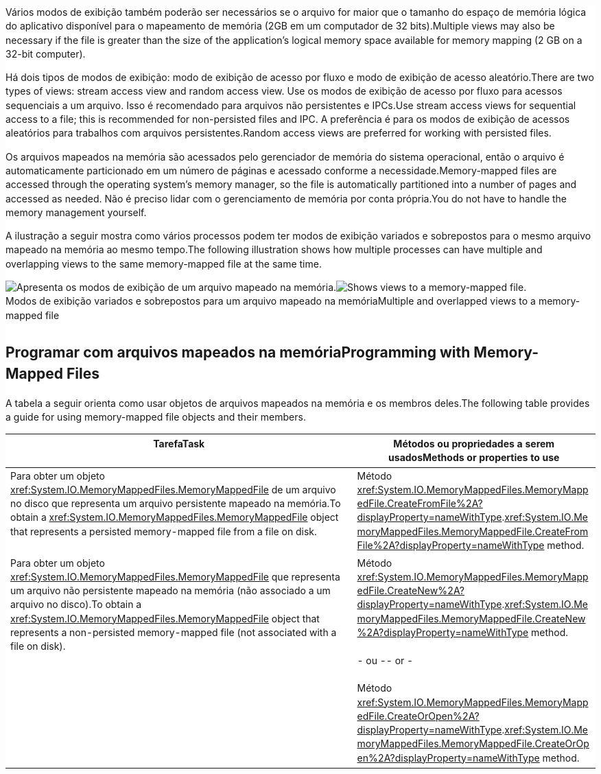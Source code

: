  <span data-ttu-id="bd4b5-121">Vários modos de exibição também poderão ser necessários se o arquivo for maior que o tamanho do espaço de memória lógica do aplicativo disponível para o mapeamento de memória (2GB em um computador de 32 bits).</span><span class="sxs-lookup"><span data-stu-id="bd4b5-121">Multiple views may also be necessary if the file is greater than the size of the application’s logical memory space available for memory mapping (2 GB on a 32-bit computer).</span></span>  
  
 <span data-ttu-id="bd4b5-122">Há dois tipos de modos de exibição: modo de exibição de acesso por fluxo e modo de exibição de acesso aleatório.</span><span class="sxs-lookup"><span data-stu-id="bd4b5-122">There are two types of views: stream access view and random access view.</span></span> <span data-ttu-id="bd4b5-123">Use os modos de exibição de acesso por fluxo para acessos sequenciais a um arquivo. Isso é recomendado para arquivos não persistentes e IPCs.</span><span class="sxs-lookup"><span data-stu-id="bd4b5-123">Use stream access views for sequential access to a file; this is recommended for non-persisted files and IPC.</span></span> <span data-ttu-id="bd4b5-124">A preferência é para os modos de exibição de acessos aleatórios para trabalhos com arquivos persistentes.</span><span class="sxs-lookup"><span data-stu-id="bd4b5-124">Random access views are preferred for working with persisted files.</span></span>  
  
 <span data-ttu-id="bd4b5-125">Os arquivos mapeados na memória são acessados pelo gerenciador de memória do sistema operacional, então o arquivo é automaticamente particionado em um número de páginas e acessado conforme a necessidade.</span><span class="sxs-lookup"><span data-stu-id="bd4b5-125">Memory-mapped files are accessed through the operating system’s memory manager, so the file is automatically partitioned into a number of pages and accessed as needed.</span></span> <span data-ttu-id="bd4b5-126">Não é preciso lidar com o gerenciamento de memória por conta própria.</span><span class="sxs-lookup"><span data-stu-id="bd4b5-126">You do not have to handle the memory management yourself.</span></span>  
  
 <span data-ttu-id="bd4b5-127">A ilustração a seguir mostra como vários processos podem ter modos de exibição variados e sobrepostos para o mesmo arquivo mapeado na memória ao mesmo tempo.</span><span class="sxs-lookup"><span data-stu-id="bd4b5-127">The following illustration shows how multiple processes can have multiple and overlapping views to the same memory-mapped file at the same time.</span></span>  
  
 <span data-ttu-id="bd4b5-128">![Apresenta os modos de exibição de um arquivo mapeado na memória.](../../../docs/standard/io/media/memmappersisted.png "MemMapPersisted")</span><span class="sxs-lookup"><span data-stu-id="bd4b5-128">![Shows views to a memory&#45;mapped file.](../../../docs/standard/io/media/memmappersisted.png "MemMapPersisted")</span></span>  
<span data-ttu-id="bd4b5-129">Modos de exibição variados e sobrepostos para um arquivo mapeado na memória</span><span class="sxs-lookup"><span data-stu-id="bd4b5-129">Multiple and overlapped views to a memory-mapped file</span></span>  
  
## <a name="programming-with-memory-mapped-files"></a><span data-ttu-id="bd4b5-130">Programar com arquivos mapeados na memória</span><span class="sxs-lookup"><span data-stu-id="bd4b5-130">Programming with Memory-Mapped Files</span></span>  
 <span data-ttu-id="bd4b5-131">A tabela a seguir orienta como usar objetos de arquivos mapeados na memória e os membros deles.</span><span class="sxs-lookup"><span data-stu-id="bd4b5-131">The following table provides a guide for using memory-mapped file objects and their members.</span></span>  
  
|<span data-ttu-id="bd4b5-132">Tarefa</span><span class="sxs-lookup"><span data-stu-id="bd4b5-132">Task</span></span>|<span data-ttu-id="bd4b5-133">Métodos ou propriedades a serem usados</span><span class="sxs-lookup"><span data-stu-id="bd4b5-133">Methods or properties to use</span></span>|  
|----------|----------------------------------|  
|<span data-ttu-id="bd4b5-134">Para obter um objeto <xref:System.IO.MemoryMappedFiles.MemoryMappedFile> de um arquivo no disco que representa um arquivo persistente mapeado na memória.</span><span class="sxs-lookup"><span data-stu-id="bd4b5-134">To obtain a <xref:System.IO.MemoryMappedFiles.MemoryMappedFile> object that represents a persisted memory-mapped file from a file on disk.</span></span>|<span data-ttu-id="bd4b5-135">Método <xref:System.IO.MemoryMappedFiles.MemoryMappedFile.CreateFromFile%2A?displayProperty=nameWithType>.</span><span class="sxs-lookup"><span data-stu-id="bd4b5-135"><xref:System.IO.MemoryMappedFiles.MemoryMappedFile.CreateFromFile%2A?displayProperty=nameWithType> method.</span></span>|  
|<span data-ttu-id="bd4b5-136">Para obter um objeto <xref:System.IO.MemoryMappedFiles.MemoryMappedFile> que representa um arquivo não persistente mapeado na memória (não associado a um arquivo no disco).</span><span class="sxs-lookup"><span data-stu-id="bd4b5-136">To obtain a <xref:System.IO.MemoryMappedFiles.MemoryMappedFile> object that represents a non-persisted memory-mapped file (not associated with a file on disk).</span></span>|<span data-ttu-id="bd4b5-137">Método <xref:System.IO.MemoryMappedFiles.MemoryMappedFile.CreateNew%2A?displayProperty=nameWithType>.</span><span class="sxs-lookup"><span data-stu-id="bd4b5-137"><xref:System.IO.MemoryMappedFiles.MemoryMappedFile.CreateNew%2A?displayProperty=nameWithType> method.</span></span><br /><br /> <span data-ttu-id="bd4b5-138">- ou -</span><span class="sxs-lookup"><span data-stu-id="bd4b5-138">- or -</span></span><br /><br /> <span data-ttu-id="bd4b5-139">Método <xref:System.IO.MemoryMappedFiles.MemoryMappedFile.CreateOrOpen%2A?displayProperty=nameWithType>.</span><span class="sxs-lookup"><span data-stu-id="bd4b5-139"><xref:System.IO.MemoryMappedFiles.MemoryMappedFile.CreateOrOpen%2A?displayProperty=nameWithType> method.</span></span>|  